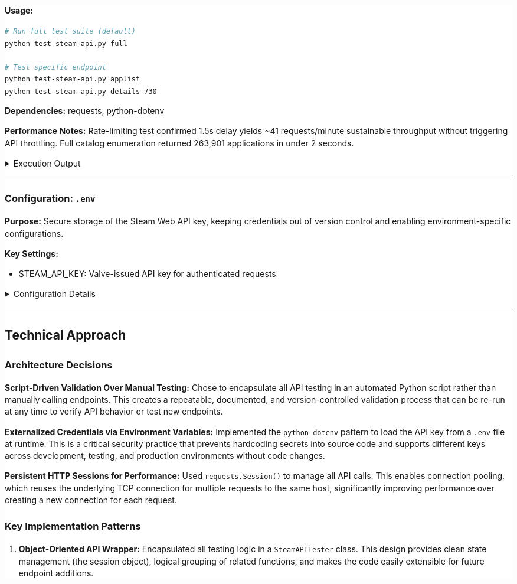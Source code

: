 **Usage:**

```bash
# Run full test suite (default)
python test-steam-api.py full

# Test specific endpoint
python test-steam-api.py applist
python test-steam-api.py details 730
```

**Dependencies:** requests, python-dotenv

**Performance Notes:** Rate-limiting test confirmed 1.5s delay yields ~41 requests/minute sustainable throughput without triggering API throttling. Full catalog enumeration returned 263,901 applications in under 2 seconds.

<details><summary>Execution Output</summary></details>

---

### Configuration: `.env`

**Purpose:** Secure storage of the Steam Web API key, keeping credentials out of version control and enabling environment-specific configurations.

**Key Settings:**

- STEAM_API_KEY: Valve-issued API key for authenticated requests

<details><summary>Configuration Details</summary></details>

---

## Technical Approach

### Architecture Decisions

**Script-Driven Validation Over Manual Testing:** Chose to encapsulate all API testing in an automated Python script rather than manually calling endpoints. This creates a repeatable, documented, and version-controlled validation process that can be re-run at any time to verify API behavior or test new endpoints.

**Externalized Credentials via Environment Variables:** Implemented the `python-dotenv` pattern to load the API key from a `.env` file at runtime. This is a critical security practice that prevents hardcoding secrets into source code and supports different keys across development, testing, and production environments without code changes.

**Persistent HTTP Sessions for Performance:** Used `requests.Session()` to manage all API calls. This enables connection pooling, which reuses the underlying TCP connection for multiple requests to the same host, significantly improving performance over creating a new connection for each request.

### Key Implementation Patterns

1. **Object-Oriented API Wrapper:** Encapsulated all testing logic in a `SteamAPITester` class. This design provides clean state management (the session object), logical grouping of related functions, and makes the code easily extensible for future endpoint additions.
